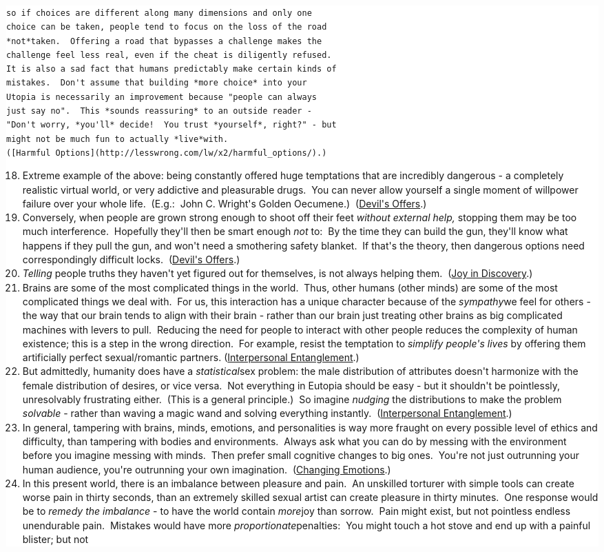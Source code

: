     so if choices are different along many dimensions and only one
    choice can be taken, people tend to focus on the loss of the road
    *not*taken.  Offering a road that bypasses a challenge makes the
    challenge feel less real, even if the cheat is diligently refused. 
    It is also a sad fact that humans predictably make certain kinds of
    mistakes.  Don't assume that building *more choice* into your
    Utopia is necessarily an improvement because "people can always
    just say no".  This *sounds reassuring* to an outside reader -
    "Don't worry, *you'll* decide!  You trust *yourself*, right?" - but
    might not be much fun to actually *live*with. 
    ([Harmful Options](http://lesswrong.com/lw/x2/harmful_options/).)
18. Extreme example of the above: being constantly offered huge
    temptations that are incredibly dangerous - a completely realistic
    virtual world, or very addictive and pleasurable drugs.  You can
    never allow yourself a single moment of willpower failure over your
    whole life.  (E.g.:  John C. Wright's Golden Oecumene.) 
    ([Devil's Offers](http://lesswrong.com/lw/x3/devils_offers/).)
19. Conversely, when people are grown strong enough to shoot off
    their feet *without external help,* stopping them may be too much
    interference.  Hopefully they'll then be smart enough *not* to:  By
    the time they can build the gun, they'll know what happens if they
    pull the gun, and won't need a smothering safety blanket.  If
    that's the theory, then dangerous options need correspondingly
    difficult locks.  ([Devil's Offers](http://lesswrong.com/lw/x3/devils_offers/).)
20. *Telling* people truths they haven't yet figured out for
    themselves, is not always helping them. 
    ([Joy in Discovery](http://lesswrong.com/lw/os/joy_in_discovery/).)
21. Brains are some of the most complicated things in the world. 
    Thus, other humans (other minds) are some of the most complicated
    things we deal with.  For us, this interaction has a unique
    character because of the *sympathy*we feel for others - the way
    that our brain tends to align with their brain - rather than our
    brain just treating other brains as big complicated machines with
    levers to pull.  Reducing the need for people to interact with
    other people reduces the complexity of human existence; this is a
    step in the wrong direction.  For example, resist the temptation to
    *simplify people's lives* by offering them artificially perfect
    sexual/romantic partners.
    ([Interpersonal Entanglement](http://lesswrong.com/lw/xt/interpersonal_entanglement/).)
22. But admittedly, humanity does have a *statistical*sex problem:
    the male distribution of attributes doesn't harmonize with the
    female distribution of desires, or vice versa.  Not everything in
    Eutopia should be easy - but it shouldn't be pointlessly,
    unresolvably frustrating either.  (This is a general principle.) 
    So imagine *nudging* the distributions to make the problem
    *solvable* - rather than waving a magic wand and solving everything
    instantly. 
    ([Interpersonal Entanglement](http://lesswrong.com/lw/xt/interpersonal_entanglement/).)
23. In general, tampering with brains, minds, emotions, and
    personalities is way more fraught on every possible level of ethics
    and difficulty, than tampering with bodies and environments. 
    Always ask what you can do by messing with the environment before
    you imagine messing with minds.  Then prefer small cognitive
    changes to big ones.  You're not just outrunning your human
    audience, you're outrunning your own imagination. 
    ([Changing Emotions](http://lesswrong.com/lw/xe/changing_emotions/).)
24. In this present world, there is an imbalance between pleasure
    and pain.  An unskilled torturer with simple tools can create worse
    pain in thirty seconds, than an extremely skilled sexual artist can
    create pleasure in thirty minutes.  One response would be to
    *remedy the imbalance* - to have the world contain *more*joy than
    sorrow.  Pain might exist, but not pointless endless unendurable
    pain.  Mistakes would have more *proportionate*penalties:  You
    might touch a hot stove and end up with a painful blister; but not